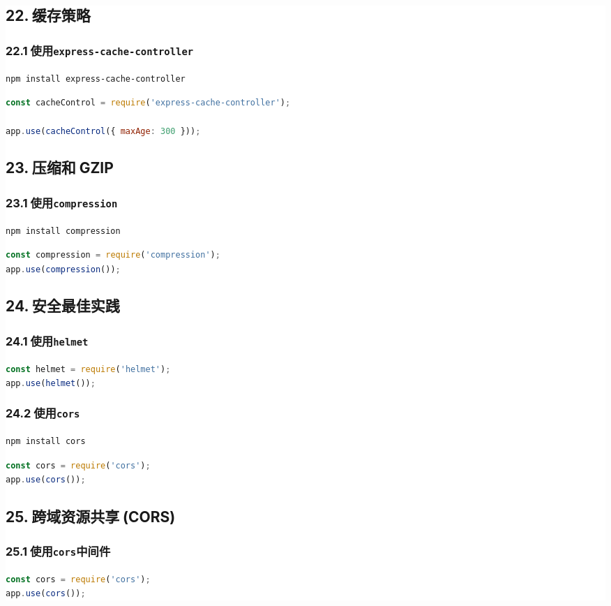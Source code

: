 ## 22. 缓存策略

### 22.1 使用`express-cache-controller`

```bash
npm install express-cache-controller
```

```javascript
const cacheControl = require('express-cache-controller');

app.use(cacheControl({ maxAge: 300 }));
```

## 23. 压缩和 GZIP

### 23.1 使用`compression`

```bash
npm install compression
```

```javascript
const compression = require('compression');
app.use(compression());
```

## 24. 安全最佳实践

### 24.1 使用`helmet`

```javascript
const helmet = require('helmet');
app.use(helmet());
```

### 24.2 使用`cors`

```bash
npm install cors
```

```javascript
const cors = require('cors');
app.use(cors());
```

## 25. 跨域资源共享 (CORS)

### 25.1 使用`cors`中间件

```javascript
const cors = require('cors');
app.use(cors());
```
